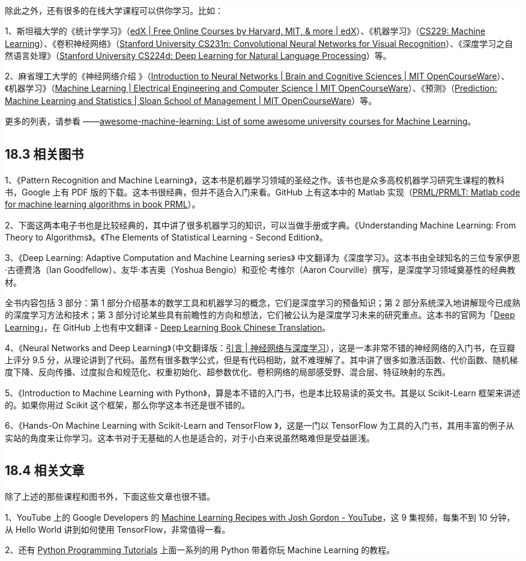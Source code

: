 除此之外，还有很多的在线大学课程可以供你学习。比如：

1、斯坦福大学的《统计学学习》（[edX | Free Online Courses by Harvard, MIT, & more | edX](https://www.edx.org/)）、《机器学习》（[CS229: Machine Learning](http://cs229.stanford.edu/)）、《卷积神经网络》（[Stanford University CS231n: Convolutional Neural Networks for Visual Recognition](http://cs231n.stanford.edu/)）、《深度学习之自然语言处理》（[Stanford University CS224d: Deep Learning for Natural Language Processing](http://cs224d.stanford.edu/)）等。

2、麻省理工大学的《神经网络介绍 》（[Introduction to Neural Networks | Brain and Cognitive Sciences | MIT OpenCourseWare](https://ocw.mit.edu/courses/brain-and-cognitive-sciences/9-641j-introduction-to-neural-networks-spring-2005/index.htm)）、《机器学习》（[Machine Learning | Electrical Engineering and Computer Science | MIT OpenCourseWare](https://ocw.mit.edu/courses/electrical-engineering-and-computer-science/6-867-machine-learning-fall-2006/)）、《预测》（[Prediction: Machine Learning and Statistics | Sloan School of Management | MIT OpenCourseWare](https://ocw.mit.edu/courses/sloan-school-of-management/15-097-prediction-machine-learning-and-statistics-spring-2012/index.htm)）等。

更多的列表，请参看 ——[awesome-machine-learning: List of some awesome university courses for Machine Learning](https://github.com/RatulGhosh/awesome-machine-learning)。

## 18.3 相关图书

1、《Pattern Recognition and Machine Learning》，这本书是机器学习领域的圣经之作。该书也是众多高校机器学习研究生课程的教科书，Google 上有 PDF 版的下载。这本书很经典，但并不适合入门来看。GitHub 上有这本中的 Matlab 实现（[PRML/PRMLT: Matlab code for machine learning algorithms in book PRML](https://github.com/PRML/PRMLT)）。

2、下面这两本电子书也是比较经典的，其中讲了很多机器学习的知识，可以当做手册或字典。《Understanding Machine Learning: From Theory to Algorithms》。《The Elements of Statistical Learning - Second Edition》。

3、《Deep Learning: Adaptive Computation and Machine Learning series》 中文翻译为《深度学习》。这本书由全球知名的三位专家伊恩·古德费洛（Ian Goodfellow）、友华·本吉奥（Yoshua Bengio）和亚伦·考维尔（Aaron Courville）撰写，是深度学习领域奠基性的经典教材。

全书内容包括 3 部分：第 1 部分介绍基本的数学工具和机器学习的概念，它们是深度学习的预备知识；第 2 部分系统深入地讲解现今已成熟的深度学习方法和技术；第 3 部分讨论某些具有前瞻性的方向和想法，它们被公认为是深度学习未来的研究重点。这本书的官网为「[Deep Learning](https://www.deeplearningbook.org/)」，在 GitHub 上也有中文翻译 - [Deep Learning Book Chinese Translation](https://github.com/exacity/deeplearningbook-chinese)。

4、《Neural Networks and Deep Learning》（中文翻译版：[引言 | 神经网络与深度学习](https://tigerneil.gitbooks.io/neural-networks-and-deep-learning-zh/content/)），这是一本非常不错的神经网络的入门书，在豆瓣上评分 9.5 分，从理论讲到了代码。虽然有很多数学公式，但是有代码相助，就不难理解了。其中讲了很多如激活函数、代价函数、随机梯度下降、反向传播、过度拟合和规范化、权重初始化、超参数优化、卷积网络的局部感受野、混合层、特征映射的东西。

5、《Introduction to Machine Learning with Python》，算是本不错的入门书，也是本比较易读的英文书。其是以 Scikit-Learn 框架来讲述的。如果你用过 Scikit 这个框架，那么你学这本书还是很不错的。

6、《Hands-On Machine Learning with Scikit-Learn and TensorFlow 》，这是一门以 TensorFlow 为工具的入门书，其用丰富的例子从实站的角度来让你学习。这本书对于无基础的人也是适合的，对于小白来说虽然略难但是受益匪浅。

## 18.4 相关文章

除了上述的那些课程和图书外，下面这些文章也很不错。

1、YouTube 上的 Google Developers 的 [Machine Learning Recipes with Josh Gordon - YouTube](https://www.youtube.com/playlist?list=PLOU2XLYxmsIIuiBfYad6rFYQU_jL2ryal)，这 9 集视频，每集不到 10 分钟，从 Hello World 讲到如何使用 TensorFlow，非常值得一看。

2、还有 [Python Programming Tutorials](https://pythonprogramming.net/machine-learning-tutorial-python-introduction/) 上面一系列的用 Python 带着你玩 Machine Learning 的教程。
